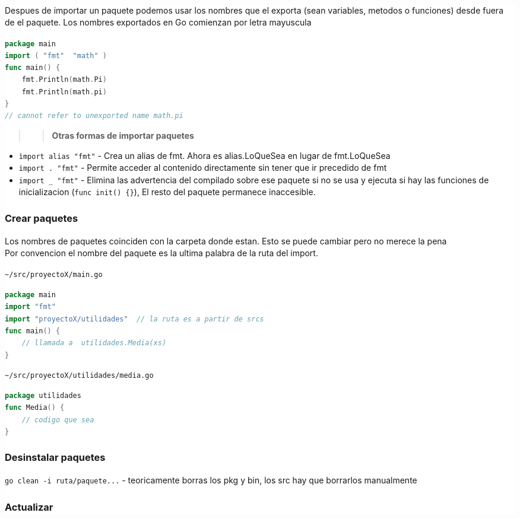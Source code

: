 Despues de importar un paquete podemos usar los nombres que el exporta (sean
variables, metodos o funciones) desde fuera de el paquete.
Los nombres exportados en Go comienzan por letra mayuscula

```go
package main
import ( "fmt"	"math" )
func main() {
	fmt.Println(math.Pi)
	fmt.Println(math.pi)
}
// cannot refer to unexported name math.pi
```

>> **Otras formas de importar paquetes**

* `ìmport alias "fmt"` - Crea un alias de fmt. Ahora es alias.LoQueSea en lugar de fmt.LoQueSea  
* `import . "fmt"` -  Permite acceder al contenido directamente sin tener que
ir precedido de fmt  
* `import _ "fmt"` - Elimina las advertencia del compilado sobre ese paquete
si no se usa y  ejecuta si hay las funciones de inicializacion (`func init() {}`), El resto del
paquete permanece inaccesible.  

### Crear paquetes  

Los nombres de paquetes coinciden con la carpeta donde estan. Esto se puede
cambiar pero no merece la pena  
Por convencion el nombre del paquete es la ultima palabra de la ruta del import.  

`~/src/proyectoX/main.go`

```go
package main
import "fmt"
import "proyectoX/utilidades"  // la ruta es a partir de srcs
func main() {
    // llamada a  utilidades.Media(xs)
}
```

`~/src/proyectoX/utilidades/media.go`

```go
package utilidades
func Media() {
    // codigo que sea
}
```

### Desinstalar paquetes

`go clean -i ruta/paquete...` - teoricamente borras los pkg y bin, los src hay que borrarlos manualmente  

### Actualizar
